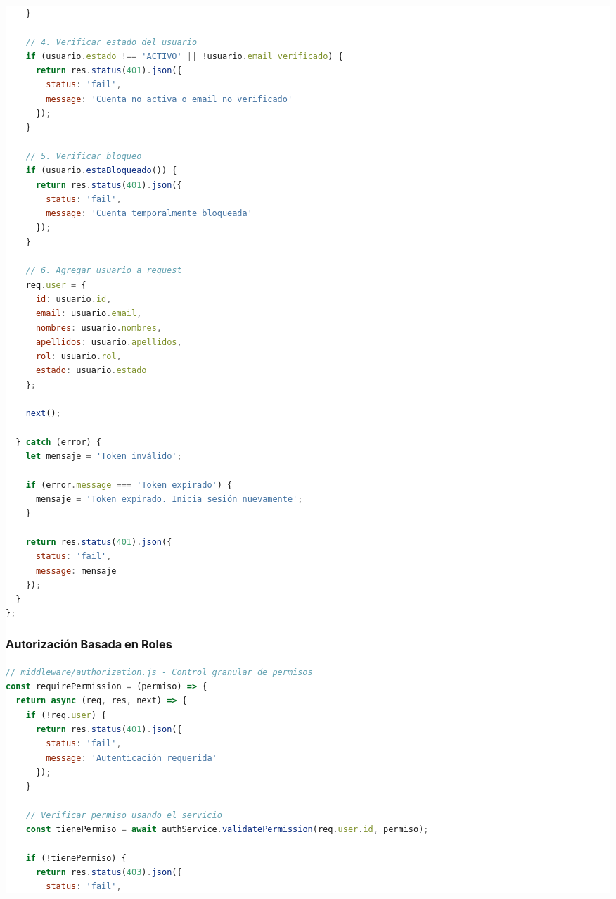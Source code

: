 ```javascript
    }
    
    // 4. Verificar estado del usuario
    if (usuario.estado !== 'ACTIVO' || !usuario.email_verificado) {
      return res.status(401).json({
        status: 'fail',
        message: 'Cuenta no activa o email no verificado'
      });
    }
    
    // 5. Verificar bloqueo
    if (usuario.estaBloqueado()) {
      return res.status(401).json({
        status: 'fail',
        message: 'Cuenta temporalmente bloqueada'
      });
    }
    
    // 6. Agregar usuario a request
    req.user = {
      id: usuario.id,
      email: usuario.email,
      nombres: usuario.nombres,
      apellidos: usuario.apellidos,
      rol: usuario.rol,
      estado: usuario.estado
    };
    
    next();
    
  } catch (error) {
    let mensaje = 'Token inválido';
    
    if (error.message === 'Token expirado') {
      mensaje = 'Token expirado. Inicia sesión nuevamente';
    }
    
    return res.status(401).json({
      status: 'fail',
      message: mensaje
    });
  }
};
```

### Autorización Basada en Roles
```javascript
// middleware/authorization.js - Control granular de permisos
const requirePermission = (permiso) => {
  return async (req, res, next) => {
    if (!req.user) {
      return res.status(401).json({
        status: 'fail',
        message: 'Autenticación requerida'
      });
    }
    
    // Verificar permiso usando el servicio
    const tienePermiso = await authService.validatePermission(req.user.id, permiso);
    
    if (!tienePermiso) {
      return res.status(403).json({
        status: 'fail',
```